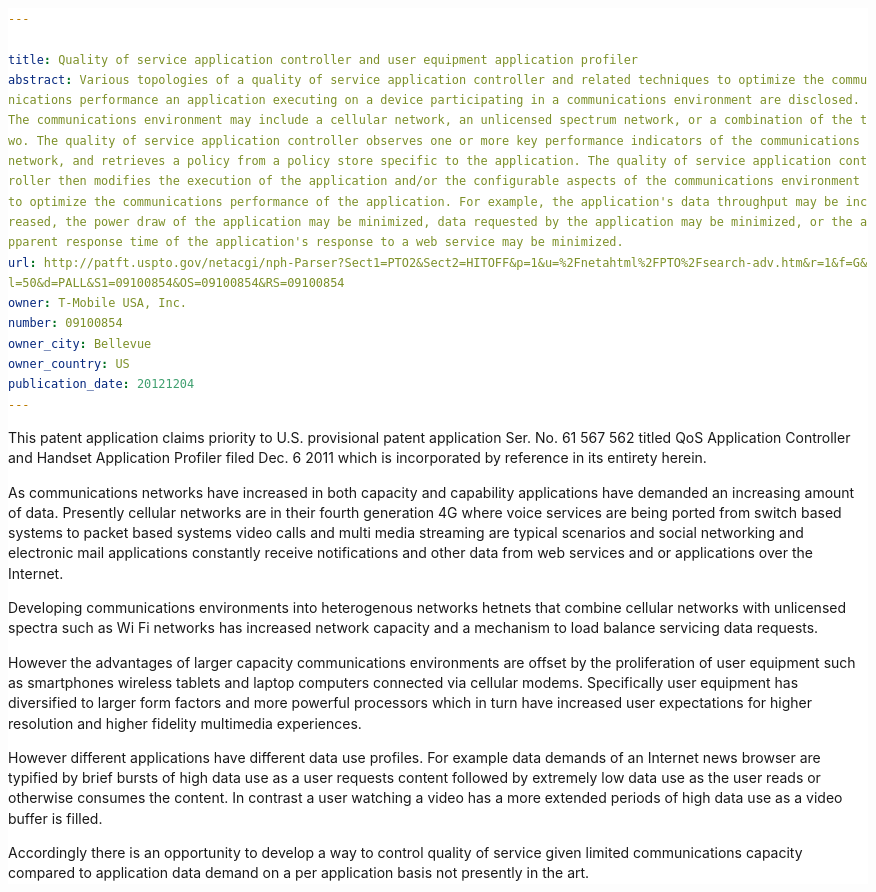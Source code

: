 ```yaml
---

title: Quality of service application controller and user equipment application profiler
abstract: Various topologies of a quality of service application controller and related techniques to optimize the communications performance an application executing on a device participating in a communications environment are disclosed. The communications environment may include a cellular network, an unlicensed spectrum network, or a combination of the two. The quality of service application controller observes one or more key performance indicators of the communications network, and retrieves a policy from a policy store specific to the application. The quality of service application controller then modifies the execution of the application and/or the configurable aspects of the communications environment to optimize the communications performance of the application. For example, the application's data throughput may be increased, the power draw of the application may be minimized, data requested by the application may be minimized, or the apparent response time of the application's response to a web service may be minimized.
url: http://patft.uspto.gov/netacgi/nph-Parser?Sect1=PTO2&Sect2=HITOFF&p=1&u=%2Fnetahtml%2FPTO%2Fsearch-adv.htm&r=1&f=G&l=50&d=PALL&S1=09100854&OS=09100854&RS=09100854
owner: T-Mobile USA, Inc.
number: 09100854
owner_city: Bellevue
owner_country: US
publication_date: 20121204
---
```

This patent application claims priority to U.S. provisional patent application Ser. No. 61 567 562 titled QoS Application Controller and Handset Application Profiler filed Dec. 6 2011 which is incorporated by reference in its entirety herein.

As communications networks have increased in both capacity and capability applications have demanded an increasing amount of data. Presently cellular networks are in their fourth generation 4G where voice services are being ported from switch based systems to packet based systems video calls and multi media streaming are typical scenarios and social networking and electronic mail applications constantly receive notifications and other data from web services and or applications over the Internet.

Developing communications environments into heterogenous networks hetnets that combine cellular networks with unlicensed spectra such as Wi Fi networks has increased network capacity and a mechanism to load balance servicing data requests.

However the advantages of larger capacity communications environments are offset by the proliferation of user equipment such as smartphones wireless tablets and laptop computers connected via cellular modems. Specifically user equipment has diversified to larger form factors and more powerful processors which in turn have increased user expectations for higher resolution and higher fidelity multimedia experiences.

However different applications have different data use profiles. For example data demands of an Internet news browser are typified by brief bursts of high data use as a user requests content followed by extremely low data use as the user reads or otherwise consumes the content. In contrast a user watching a video has a more extended periods of high data use as a video buffer is filled.

Accordingly there is an opportunity to develop a way to control quality of service given limited communications capacity compared to application data demand on a per application basis not presently in the art.
